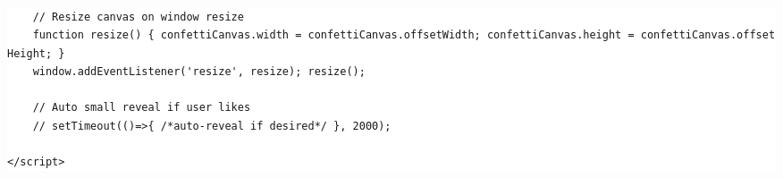         // Resize canvas on window resize
        function resize() { confettiCanvas.width = confettiCanvas.offsetWidth; confettiCanvas.height = confettiCanvas.offsetHeight; }
        window.addEventListener('resize', resize); resize();

        // Auto small reveal if user likes
        // setTimeout(()=>{ /*auto-reveal if desired*/ }, 2000);

    </script>
</body>

</html>

